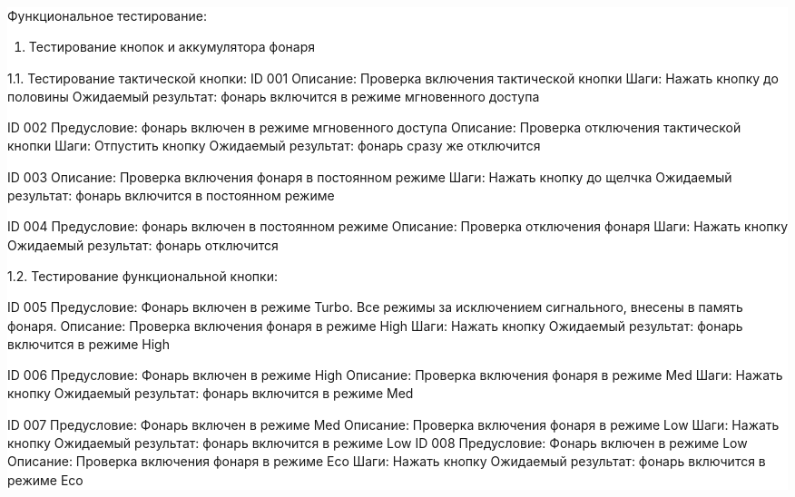 
Функциональное тестирование:

1. Тестирование кнопок и аккумулятора фонаря 

1.1. Тестирование тактической кнопки: 
ID 001
Описание: Проверка включения тактической кнопки
Шаги:
Нажать кнопку до половины
Ожидаемый результат: фонарь включится в режиме мгновенного доступа

ID 002
Предусловие: фонарь включен в режиме мгновенного доступа
Описание: Проверка отключения тактической кнопки
Шаги:
Отпустить кнопку
Ожидаемый результат: фонарь сразу же отключится 

ID 003
Описание: Проверка включения фонаря в постоянном режиме
Шаги:
Нажать кнопку до щелчка
Ожидаемый результат: фонарь включится в постоянном режиме

ID 004 
Предусловие: фонарь включен в постоянном режиме
Описание: Проверка отключения фонаря 
Шаги:
Нажать кнопку 
Ожидаемый результат: фонарь отключится 

1.2. Тестирование функциональной кнопки: 

ID 005
Предусловие: Фонарь включен в режиме Turbo. Все режимы за исключением сигнального, внесены в память фонаря.
Описание: Проверка включения фонаря в режиме High
Шаги:
Нажать кнопку 
Ожидаемый результат: фонарь включится в режиме High

ID 006
Предусловие: Фонарь включен в режиме High
Описание: Проверка включения фонаря в режиме Med
Шаги:
Нажать кнопку 
Ожидаемый результат: фонарь включится в режиме Med

ID 007
Предусловие: Фонарь включен в режиме Med
Описание: Проверка включения фонаря в режиме Low
Шаги:
Нажать кнопку 
Ожидаемый результат: фонарь включится в режиме Low
ID 008
Предусловие: Фонарь включен в режиме Low
Описание: Проверка включения фонаря в режиме Eco
Шаги:
Нажать кнопку 
Ожидаемый результат: фонарь включится в режиме Eco
